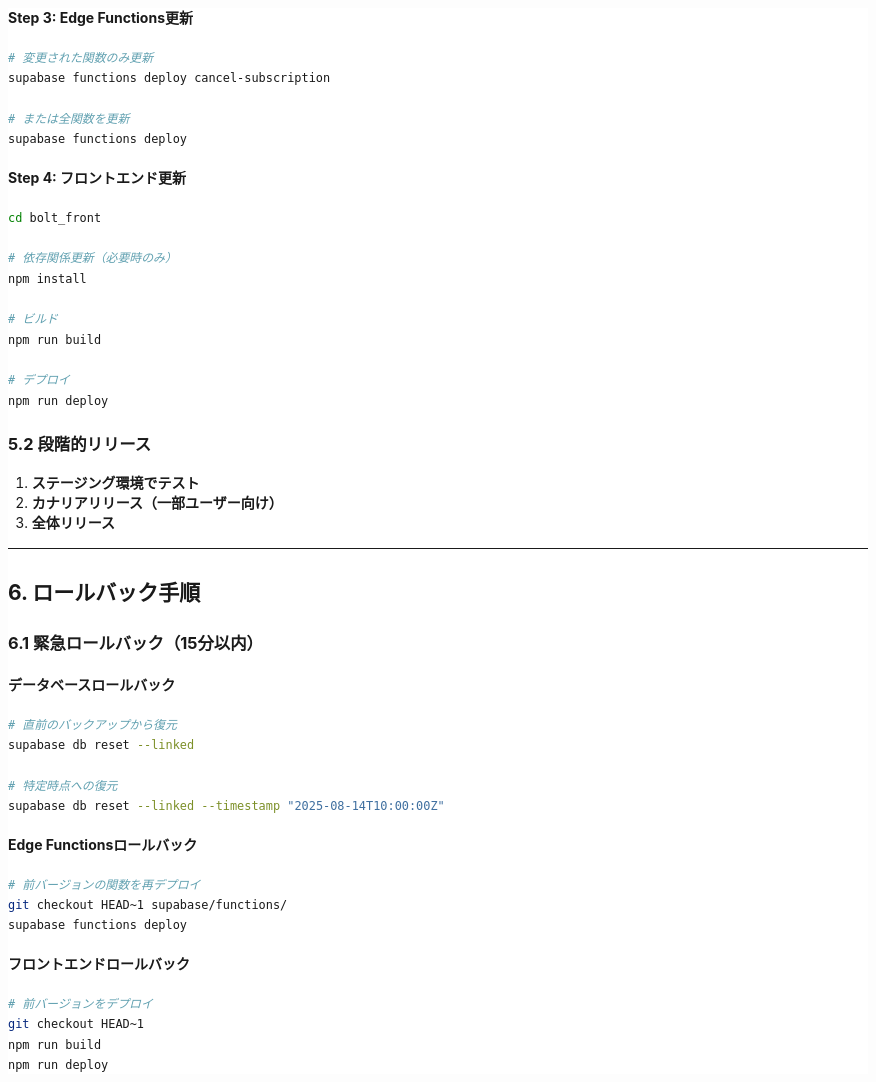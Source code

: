 #### Step 3: Edge Functions更新
```bash
# 変更された関数のみ更新
supabase functions deploy cancel-subscription

# または全関数を更新
supabase functions deploy
```

#### Step 4: フロントエンド更新
```bash
cd bolt_front

# 依存関係更新（必要時のみ）
npm install

# ビルド
npm run build

# デプロイ
npm run deploy
```

### 5.2 段階的リリース

1. **ステージング環境でテスト**
2. **カナリアリリース（一部ユーザー向け）**
3. **全体リリース**

---

## 6. ロールバック手順

### 6.1 緊急ロールバック（15分以内）

#### データベースロールバック
```bash
# 直前のバックアップから復元
supabase db reset --linked

# 特定時点への復元
supabase db reset --linked --timestamp "2025-08-14T10:00:00Z"
```

#### Edge Functionsロールバック
```bash
# 前バージョンの関数を再デプロイ
git checkout HEAD~1 supabase/functions/
supabase functions deploy
```

#### フロントエンドロールバック
```bash
# 前バージョンをデプロイ
git checkout HEAD~1
npm run build
npm run deploy
```
